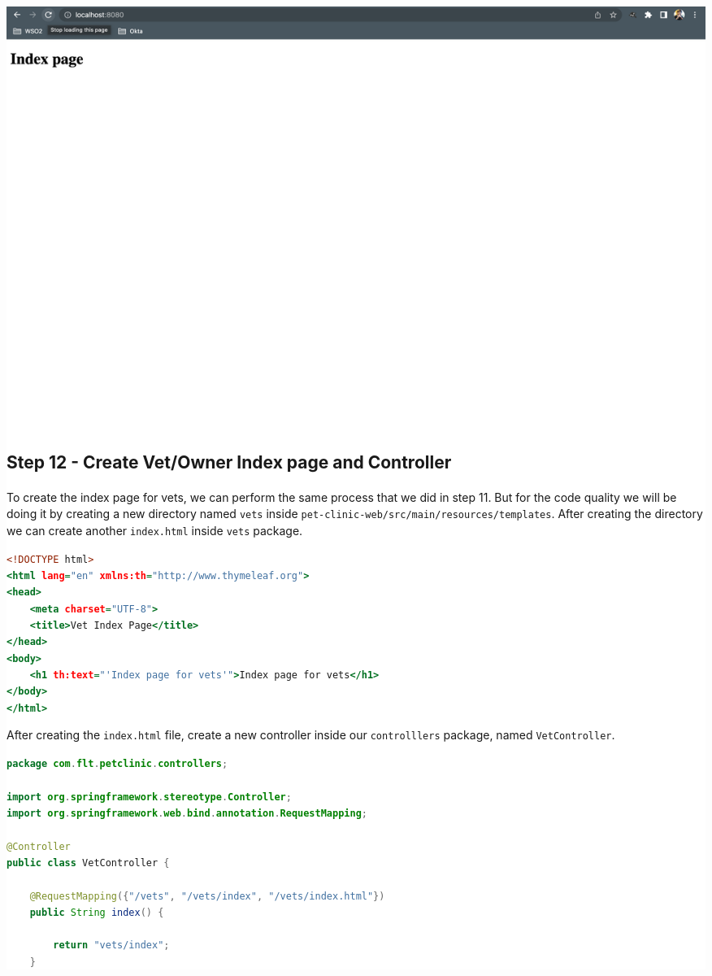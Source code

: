 ![](./localhost-index.png)

## Step 12 - Create Vet/Owner Index page and Controller

To create the index page for vets, we can perform the same process that we did in step 11. But for the code quality we will be doing it by creating a new directory named `vets` inside `pet-clinic-web/src/main/resources/templates`. After creating the directory we can create another `index.html` inside `vets` package.

```html:title=./pet-clinic-web/src/main/resources/templates/vets/index.html
<!DOCTYPE html>
<html lang="en" xmlns:th="http://www.thymeleaf.org">
<head>
    <meta charset="UTF-8">
    <title>Vet Index Page</title>
</head>
<body>
    <h1 th:text="'Index page for vets'">Index page for vets</h1>
</body>
</html>
```

After creating the `index.html` file, create a new controller inside our `controlllers` package, named `VetController`.

```java:title=./pet-clinic-web/src/main/java/com/flt/petclinic/controllers/VetController.java
package com.flt.petclinic.controllers;

import org.springframework.stereotype.Controller;
import org.springframework.web.bind.annotation.RequestMapping;

@Controller
public class VetController {

    @RequestMapping({"/vets", "/vets/index", "/vets/index.html"})
    public String index() {

        return "vets/index";
    }
```